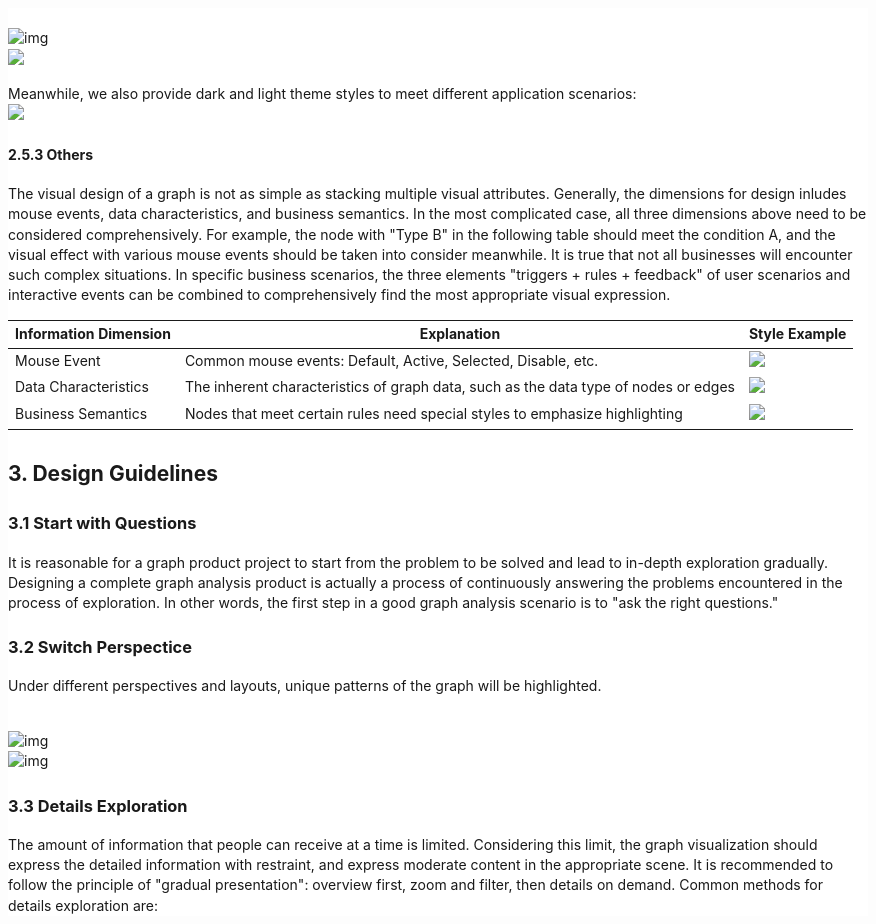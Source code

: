 <br/>
<img src='https://gw.alipayobjects.com/mdn/rms_f8c6a0/afts/img/A*9syXR6FP5AIAAAAAAAAAAAAAARQnAQ'  width='90%' alt='img' />
<br/>

<img src='https://gw.alipayobjects.com/mdn/rms_f8c6a0/afts/img/A*SMVEQIxHhLAAAAAAAAAAAAAAARQnAQ' width='90%' />
<br/>

Meanwhile, we also provide dark and light theme styles to meet different application scenarios: <br/> <img src='https://gw.alipayobjects.com/mdn/rms_f8c6a0/afts/img/A*epAwRJqUBf0AAAAAAAAAAAAAARQnAQ' width='90%' /> <br/>

#### 2.5.3 Others

The visual design of a graph is not as simple as stacking multiple visual attributes. Generally, the dimensions for design inludes mouse events, data characteristics, and business semantics. In the most complicated case, all three dimensions above need to be considered comprehensively. For example, the node with "Type B" in the following table should meet the condition A, and the visual effect with various mouse events should be taken into consider meanwhile. It is true that not all businesses will encounter such complex situations. In specific business scenarios, the three elements "triggers + rules + feedback" of user scenarios and interactive events can be combined to comprehensively find the most appropriate visual expression.

| Information Dimension | Explanation | Style Example |
| --- | --- | --- |
| Mouse Event | Common mouse events: Default, Active, Selected, Disable, etc. | <img src='https://gw.alipayobjects.com/mdn/rms_f8c6a0/afts/img/A*GDOeTabF9aIAAAAAAAAAAAAAARQnAQ' width='100' /> |
| Data Characteristics | The inherent characteristics of graph data, such as the data type of nodes or edges | <img src='https://gw.alipayobjects.com/mdn/rms_f8c6a0/afts/img/A*HUgGSapUuQEAAAAAAAAAAAAAARQnAQ' width='100' /> |
| Business Semantics | Nodes that meet certain rules need special styles to emphasize highlighting | <img src='https://gw.alipayobjects.com/mdn/rms_f8c6a0/afts/img/A*_bP8S4NU8qwAAAAAAAAAAAAAARQnAQ' width='100' /> |

## 3. Design Guidelines

### 3.1 Start with Questions

It is reasonable for a graph product project to start from the problem to be solved and lead to in-depth exploration gradually. Designing a complete graph analysis product is actually a process of continuously answering the problems encountered in the process of exploration. In other words, the first step in a good graph analysis scenario is to "ask the right questions."

### 3.2 Switch Perspectice

Under different perspectives and layouts, unique patterns of the graph will be highlighted.

<br/>
<img src='https://gw.alipayobjects.com/mdn/rms_f8c6a0/afts/img/A*pveSTqcSXv0AAAAAAAAAAAAAARQnAQ' width='90%' alt='img' />
<br/>
<img src='https://gw.alipayobjects.com/mdn/rms_f8c6a0/afts/img/A*2rCeR4DvTtAAAAAAAAAAAAAAARQnAQ' width='90%' alt='img' />
<br/>

### 3.3 Details Exploration

The amount of information that people can receive at a time is limited. Considering this limit, the graph visualization should express the detailed information with restraint, and express moderate content in the appropriate scene. It is recommended to follow the principle of "gradual presentation": overview first, zoom and filter, then details on demand. Common methods for details exploration are:
